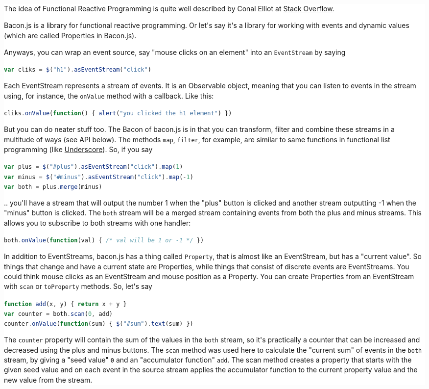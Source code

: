 The idea of Functional Reactive Programming is quite well described by Conal Elliot at [Stack Overflow](http://stackoverflow.com/questions/1028250/what-is-functional-reactive-programming/1030631#1030631).

Bacon.js is a library for functional reactive programming. Or let's say it's a library for
working with events and dynamic values (which are called Properties in Bacon.js).

Anyways, you can wrap an event source,
say "mouse clicks on an element" into an `EventStream` by saying

```js
var cliks = $("h1").asEventStream("click")
```

Each EventStream represents a stream of events. It is an Observable object, meaning
that you can listen to events in the stream using, for instance, the `onValue` method
with a callback. Like this:

```js
cliks.onValue(function() { alert("you clicked the h1 element") })
```

But you can do neater stuff too. The Bacon of bacon.js is in that you can transform,
filter and combine these streams in a multitude of ways (see API below). The methods `map`,
`filter`, for example, are similar to same functions in functional list programming
(like [Underscore](http://documentcloud.github.com/underscore/)). So, if you say

```js
var plus = $("#plus").asEventStream("click").map(1)
var minus = $("#minus").asEventStream("click").map(-1)
var both = plus.merge(minus)
```

.. you'll have a stream that will output the number 1 when the "plus" button is clicked
and another stream outputting -1 when the "minus" button is clicked. The `both` stream will
be a merged stream containing events from both the plus and minus streams. This allows
you to subscribe to both streams with one handler:

```js
both.onValue(function(val) { /* val will be 1 or -1 */ })
```

In addition to EventStreams, bacon.js has a thing called `Property`, that is almost like an
EventStream, but has a "current value". So things that change and have a current state are
Properties, while things that consist of discrete events are EventStreams. You could think
mouse clicks as an EventStream and mouse position as a Property. You can create Properties from
an EventStream with `scan` or `toProperty` methods. So, let's say

```js
function add(x, y) { return x + y }
var counter = both.scan(0, add)
counter.onValue(function(sum) { $("#sum").text(sum) })
```

The `counter` property will contain the sum of the values in the `both` stream, so it's practically
a counter that can be increased and decreased using the plus and minus buttons. The `scan` method
was used here to calculate the "current sum" of events in the `both` stream, by giving a "seed value"
`0` and an "accumulator function" `add`. The scan method creates a property that starts with the given
seed value and on each event in the source stream applies the accumulator function to the current
property value and the new value from the stream.
